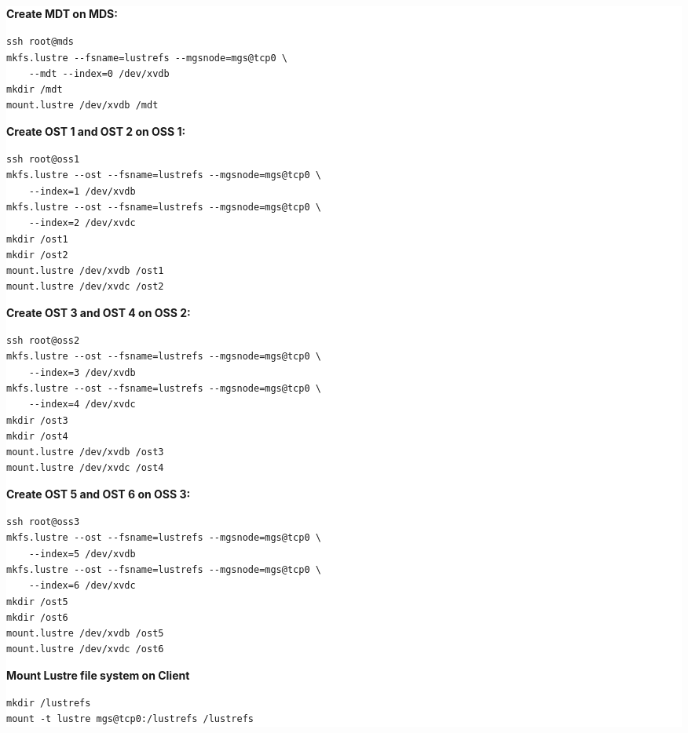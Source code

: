 **Create MDT on MDS:**

``` text
ssh root@mds
mkfs.lustre --fsname=lustrefs --mgsnode=mgs@tcp0 \
    --mdt --index=0 /dev/xvdb
mkdir /mdt
mount.lustre /dev/xvdb /mdt
```

**Create OST 1 and OST 2 on OSS 1:**

``` text
ssh root@oss1
mkfs.lustre --ost --fsname=lustrefs --mgsnode=mgs@tcp0 \
    --index=1 /dev/xvdb
mkfs.lustre --ost --fsname=lustrefs --mgsnode=mgs@tcp0 \
    --index=2 /dev/xvdc
mkdir /ost1
mkdir /ost2
mount.lustre /dev/xvdb /ost1
mount.lustre /dev/xvdc /ost2
```

**Create OST 3 and OST 4 on OSS 2:**

``` text
ssh root@oss2
mkfs.lustre --ost --fsname=lustrefs --mgsnode=mgs@tcp0 \
    --index=3 /dev/xvdb
mkfs.lustre --ost --fsname=lustrefs --mgsnode=mgs@tcp0 \
    --index=4 /dev/xvdc
mkdir /ost3
mkdir /ost4
mount.lustre /dev/xvdb /ost3
mount.lustre /dev/xvdc /ost4
```

**Create OST 5 and OST 6 on OSS 3:**

``` text
ssh root@oss3
mkfs.lustre --ost --fsname=lustrefs --mgsnode=mgs@tcp0 \
    --index=5 /dev/xvdb
mkfs.lustre --ost --fsname=lustrefs --mgsnode=mgs@tcp0 \
    --index=6 /dev/xvdc
mkdir /ost5
mkdir /ost6
mount.lustre /dev/xvdb /ost5
mount.lustre /dev/xvdc /ost6
```

**Mount Lustre file system on Client**

``` text
mkdir /lustrefs
mount -t lustre mgs@tcp0:/lustrefs /lustrefs
```
